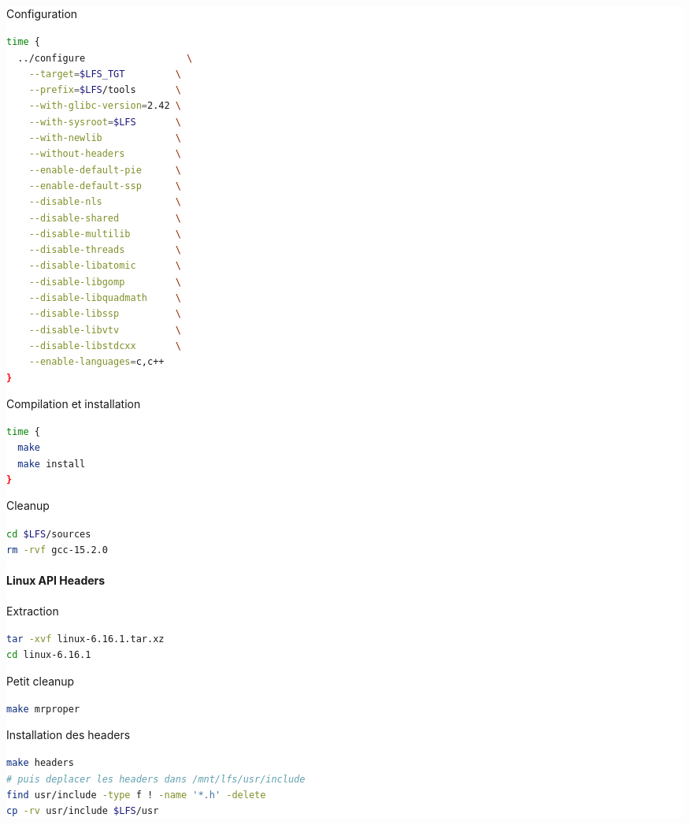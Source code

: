 Configuration
```bash
time {
  ../configure                  \
    --target=$LFS_TGT         \
    --prefix=$LFS/tools       \
    --with-glibc-version=2.42 \
    --with-sysroot=$LFS       \
    --with-newlib             \
    --without-headers         \
    --enable-default-pie      \
    --enable-default-ssp      \
    --disable-nls             \
    --disable-shared          \
    --disable-multilib        \
    --disable-threads         \
    --disable-libatomic       \
    --disable-libgomp         \
    --disable-libquadmath     \
    --disable-libssp          \
    --disable-libvtv          \
    --disable-libstdcxx       \
    --enable-languages=c,c++
}
```

Compilation et installation
```bash
time {
  make
  make install
}
```

Cleanup
```bash
cd $LFS/sources
rm -rvf gcc-15.2.0
```

#### Linux API Headers

Extraction
```bash
tar -xvf linux-6.16.1.tar.xz
cd linux-6.16.1
```

Petit cleanup
```bash
make mrproper
```

Installation des headers
```bash
make headers
# puis deplacer les headers dans /mnt/lfs/usr/include
find usr/include -type f ! -name '*.h' -delete
cp -rv usr/include $LFS/usr
```
